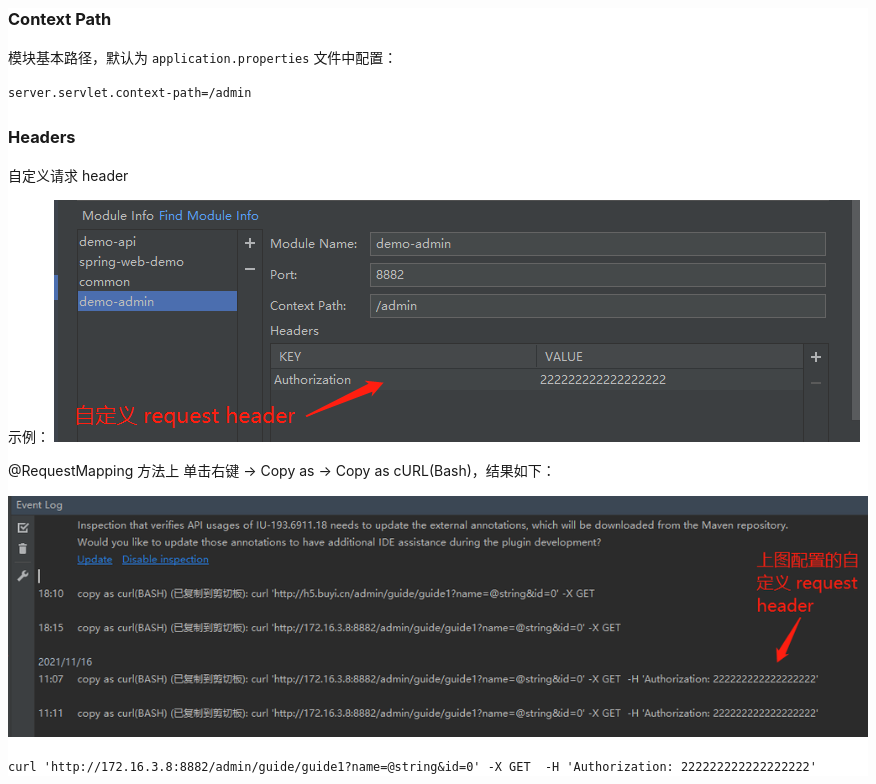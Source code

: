 ### Context Path
模块基本路径，默认为 `application.properties` 文件中配置：

```properties
server.servlet.context-path=/admin
```

### Headers
自定义请求 header

示例：
![](./images/2021-11-16-11-10-49.png)

@RequestMapping 方法上 单击右键 -> Copy as -> Copy as cURL(Bash)，结果如下：

![](./images/2021-11-16-11-12-26.png)

```curl
curl 'http://172.16.3.8:8882/admin/guide/guide1?name=@string&id=0' -X GET  -H 'Authorization: 222222222222222222'
```

